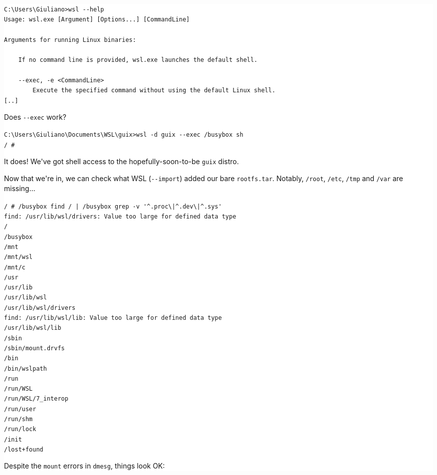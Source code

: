 ```
C:\Users\Giuliano>wsl --help
Usage: wsl.exe [Argument] [Options...] [CommandLine]

Arguments for running Linux binaries:

    If no command line is provided, wsl.exe launches the default shell.

    --exec, -e <CommandLine>
        Execute the specified command without using the default Linux shell.
[..]
```

Does `--exec` work?

```
C:\Users\Giuliano\Documents\WSL\guix>wsl -d guix --exec /busybox sh
/ #
```

It does! We've got shell access to the hopefully-soon-to-be `guix` distro.

Now that we're in, we can check what WSL (`--import`) added our bare `rootfs.tar`. Notably, `/root`, `/etc`, `/tmp` and `/var` are missing...

```
/ # /busybox find / | /busybox grep -v '^.proc\|^.dev\|^.sys'
find: /usr/lib/wsl/drivers: Value too large for defined data type
/
/busybox
/mnt
/mnt/wsl
/mnt/c
/usr
/usr/lib
/usr/lib/wsl
/usr/lib/wsl/drivers
find: /usr/lib/wsl/lib: Value too large for defined data type
/usr/lib/wsl/lib
/sbin
/sbin/mount.drvfs
/bin
/bin/wslpath
/run
/run/WSL
/run/WSL/7_interop
/run/user
/run/shm
/run/lock
/init
/lost+found
```

Despite the `mount` errors in `dmesg`, things look OK:
